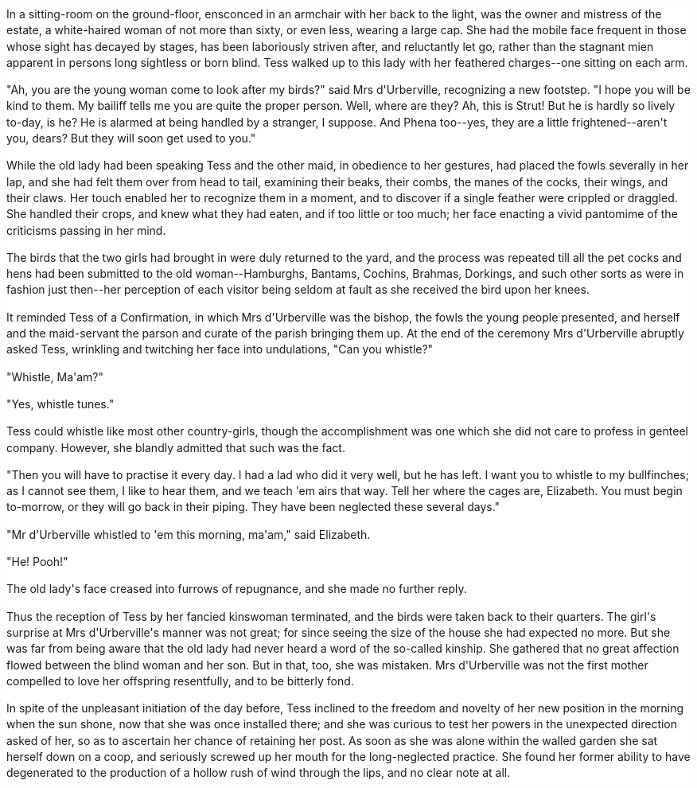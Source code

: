 In a sitting-room on the ground-floor, ensconced in an armchair with her back to the light, was the owner and mistress of the estate, a white-haired woman of not more than sixty, or even less, wearing a large cap. She had the mobile face frequent in those whose sight has decayed by stages, has been laboriously striven after, and reluctantly let go, rather than the stagnant mien apparent in persons long sightless or born blind. Tess walked up to this lady with her feathered charges--one sitting on each arm. 

"Ah, you are the young woman come to look after my birds?" said Mrs d'Urberville, recognizing a new footstep. "I hope you will be kind to them. My bailiff tells me you are quite the proper person. Well, where are they? Ah, this is Strut! But he is hardly so lively to-day, is he? He is alarmed at being handled by a stranger, I suppose. And Phena too--yes, they are a little frightened--aren't you, dears? But they will soon get used to you." 

While the old lady had been speaking Tess and the other maid, in obedience to her gestures, had placed the fowls severally in her lap, and she had felt them over from head to tail, examining their beaks, their combs, the manes of the cocks, their wings, and their claws. Her touch enabled her to recognize them in a moment, and to discover if a single feather were crippled or draggled. She handled their crops, and knew what they had eaten, and if too little or too much; her face enacting a vivid pantomime of the criticisms passing in her mind. 

The birds that the two girls had brought in were duly returned to the yard, and the process was repeated till all the pet cocks and hens had been submitted to the old woman--Hamburghs, Bantams, Cochins, Brahmas, Dorkings, and such other sorts as were in fashion just then--her perception of each visitor being seldom at fault as she received the bird upon her knees. 

It reminded Tess of a Confirmation, in which Mrs d'Urberville was the bishop, the fowls the young people presented, and herself and the maid-servant the parson and curate of the parish bringing them up. At the end of the ceremony Mrs d'Urberville abruptly asked Tess, wrinkling and twitching her face into undulations, "Can you whistle?" 

"Whistle, Ma'am?" 

"Yes, whistle tunes." 

Tess could whistle like most other country-girls, though the accomplishment was one which she did not care to profess in genteel company. However, she blandly admitted that such was the fact. 

"Then you will have to practise it every day. I had a lad who did it very well, but he has left. I want you to whistle to my bullfinches; as I cannot see them, I like to hear them, and we teach 'em airs that way. Tell her where the cages are, Elizabeth. You must begin to-morrow, or they will go back in their piping. They have been neglected these several days." 

"Mr d'Urberville whistled to 'em this morning, ma'am," said Elizabeth. 

"He! Pooh!" 

The old lady's face creased into furrows of repugnance, and she made no further reply. 

Thus the reception of Tess by her fancied kinswoman terminated, and the birds were taken back to their quarters. The girl's surprise at Mrs d'Urberville's manner was not great; for since seeing the size of the house she had expected no more. But she was far from being aware that the old lady had never heard a word of the so-called kinship. She gathered that no great affection flowed between the blind woman and her son. But in that, too, she was mistaken. Mrs d'Urberville was not the first mother compelled to love her offspring resentfully, and to be bitterly fond.   

In spite of the unpleasant initiation of the day before, Tess inclined to the freedom and novelty of her new position in the morning when the sun shone, now that she was once installed there; and she was curious to test her powers in the unexpected direction asked of her, so as to ascertain her chance of retaining her post. As soon as she was alone within the walled garden she sat herself down on a coop, and seriously screwed up her mouth for the long-neglected practice. She found her former ability to have degenerated to the production of a hollow rush of wind through the lips, and no clear note at all. 
